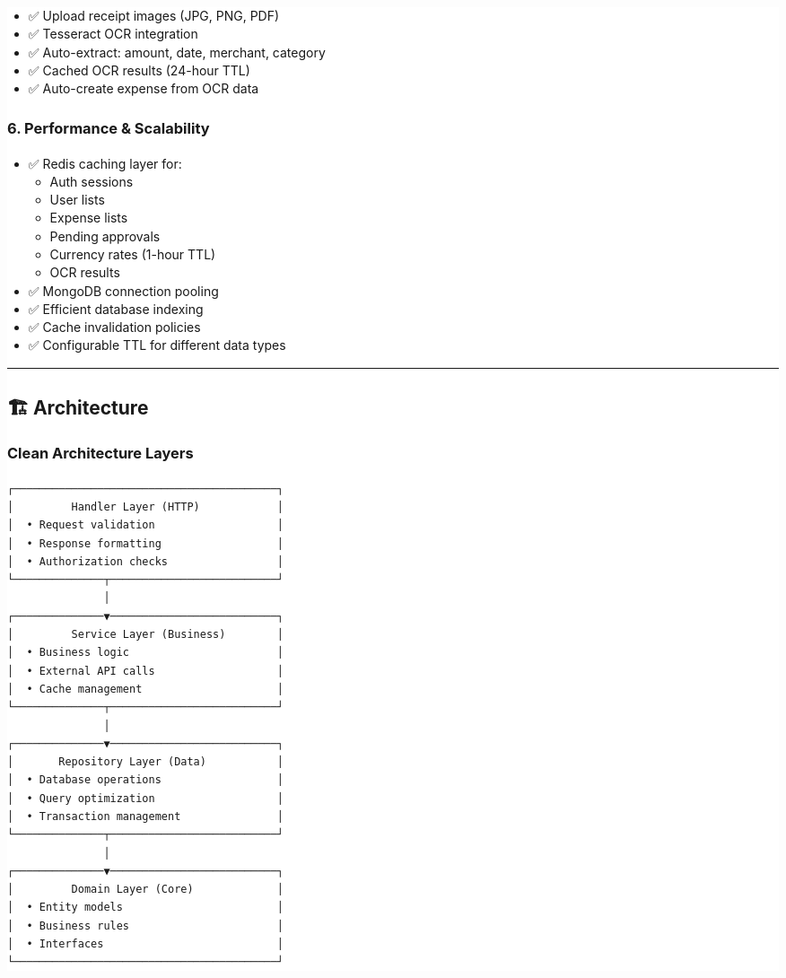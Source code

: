 - ✅ Upload receipt images (JPG, PNG, PDF)
- ✅ Tesseract OCR integration
- ✅ Auto-extract: amount, date, merchant, category
- ✅ Cached OCR results (24-hour TTL)
- ✅ Auto-create expense from OCR data

### 6. Performance & Scalability

- ✅ Redis caching layer for:
  - Auth sessions
  - User lists
  - Expense lists
  - Pending approvals
  - Currency rates (1-hour TTL)
  - OCR results
- ✅ MongoDB connection pooling
- ✅ Efficient database indexing
- ✅ Cache invalidation policies
- ✅ Configurable TTL for different data types

---

## 🏗️ Architecture

### Clean Architecture Layers

```
┌─────────────────────────────────────────┐
│         Handler Layer (HTTP)            │
│  • Request validation                   │
│  • Response formatting                  │
│  • Authorization checks                 │
└──────────────┬──────────────────────────┘
               │
┌──────────────▼──────────────────────────┐
│         Service Layer (Business)        │
│  • Business logic                       │
│  • External API calls                   │
│  • Cache management                     │
└──────────────┬──────────────────────────┘
               │
┌──────────────▼──────────────────────────┐
│       Repository Layer (Data)           │
│  • Database operations                  │
│  • Query optimization                   │
│  • Transaction management               │
└──────────────┬──────────────────────────┘
               │
┌──────────────▼──────────────────────────┐
│         Domain Layer (Core)             │
│  • Entity models                        │
│  • Business rules                       │
│  • Interfaces                           │
└─────────────────────────────────────────┘
```
